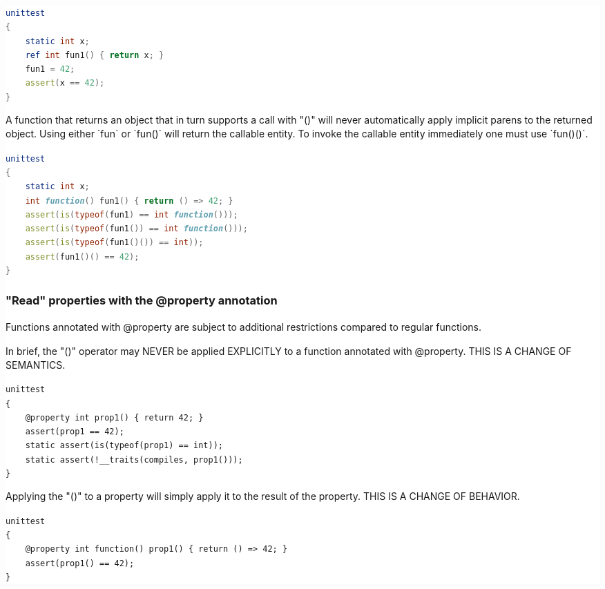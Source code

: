 ```d
unittest
{
    static int x;
    ref int fun1() { return x; }
    fun1 = 42;
    assert(x == 42);
}
```

A function that returns an object that in turn supports a call with "()"
will never automatically apply implicit parens to the returned object.
Using either \`fun\` or \`fun()\` will return the callable entity. To
invoke the callable entity immediately one must use \`fun()()\`.

```d
unittest
{
    static int x;
    int function() fun1() { return () => 42; }
    assert(is(typeof(fun1) == int function()));
    assert(is(typeof(fun1()) == int function()));
    assert(is(typeof(fun1()()) == int));
    assert(fun1()() == 42);
}
```

### "Read" properties with the @property annotation

Functions annotated with @property are subject to additional
restrictions compared to regular functions.

In brief, the "()" operator may NEVER be applied EXPLICITLY to a
function annotated with @property. THIS IS A CHANGE OF SEMANTICS.

``` {.D}
unittest
{
    @property int prop1() { return 42; }
    assert(prop1 == 42);
    static assert(is(typeof(prop1) == int));
    static assert(!__traits(compiles, prop1()));
}
```

Applying the "()" to a property will simply apply it to the result of
the property. THIS IS A CHANGE OF BEHAVIOR.

``` {.D}
unittest
{
    @property int function() prop1() { return () => 42; }
    assert(prop1() == 42);
}
```

